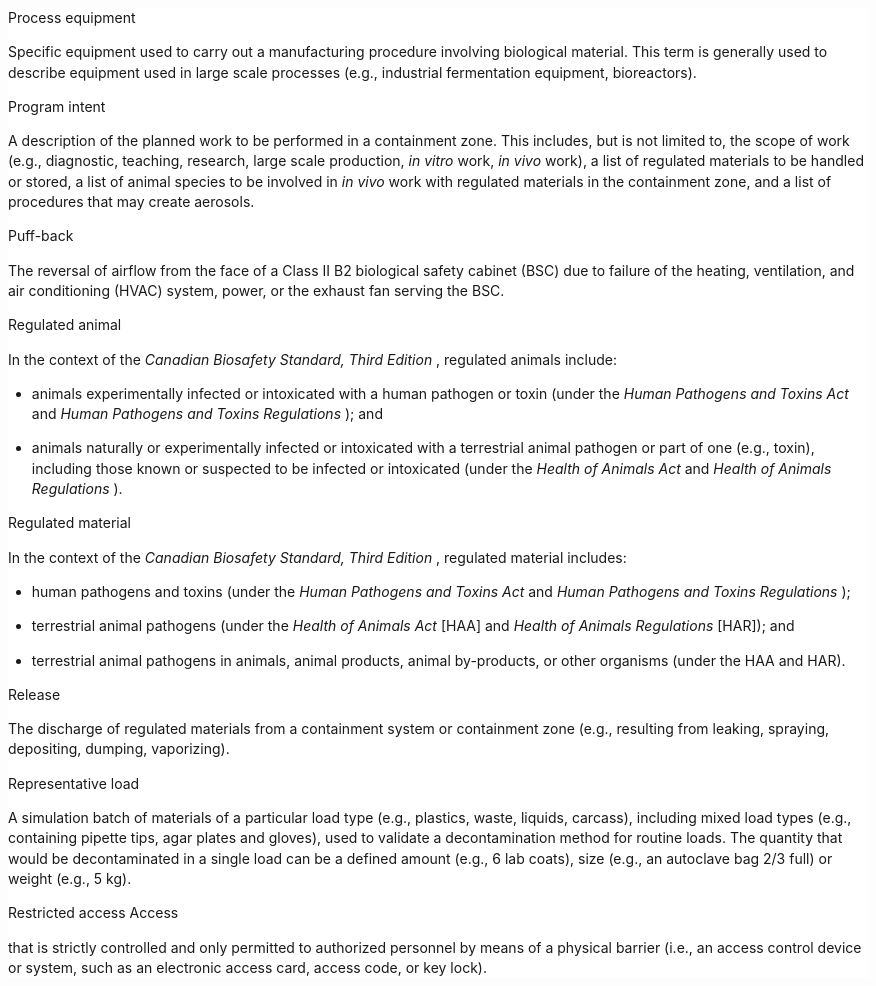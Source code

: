 Process equipment 

Specific equipment used to carry out a manufacturing procedure involving biological material. This term is generally used to describe equipment used in large scale processes (e.g., industrial fermentation equipment, bioreactors).

 Program intent 

A description of the planned work to be performed in a containment zone. This includes, but is not limited to, the scope of work (e.g., diagnostic, teaching, research, large scale production, *in vitro* work, *in vivo* work), a list of regulated materials to be handled or stored, a list of animal species to be involved in *in vivo* work with regulated materials in the containment zone, and a list of procedures that may create aerosols. 

Puff-back 

The reversal of airflow from the face of a Class II B2 biological safety cabinet (BSC) due to failure of the heating, ventilation, and air conditioning (HVAC) system, power, or the exhaust fan serving the BSC. 

Regulated animal 

In the context of the *Canadian Biosafety Standard, Third Edition* , regulated animals include: 

* animals experimentally infected or intoxicated with a human pathogen or toxin (under the *Human Pathogens and Toxins Act* and *Human Pathogens and Toxins Regulations* ); and

* animals naturally or experimentally infected or intoxicated with a terrestrial animal pathogen or part of one (e.g., toxin), including those known or suspected to be infected or intoxicated (under the *Health of Animals Act* and *Health of Animals Regulations* ).

Regulated material

 In the context of the *Canadian Biosafety Standard, Third Edition* , regulated material includes: 

* human pathogens and toxins (under the *Human Pathogens and Toxins Act* and *Human Pathogens and Toxins Regulations* );

* terrestrial animal pathogens (under the *Health of Animals Act* [HAA] and *Health of Animals Regulations* [HAR]); and
* terrestrial animal pathogens in animals, animal products, animal by-products, or other organisms (under the HAA and HAR).

Release 

The discharge of regulated materials from a containment system or containment zone (e.g., resulting from leaking, spraying, depositing, dumping, vaporizing). 

Representative load 

A simulation batch of materials of a particular load type (e.g., plastics, waste, liquids, carcass), including mixed load types (e.g., containing pipette tips, agar plates and gloves), used to validate a decontamination method for routine loads. The quantity that would be decontaminated in a single load can be a defined amount (e.g., 6 lab coats), size (e.g., an autoclave bag 2/3 full) or weight (e.g., 5 kg). 

Restricted access Access 

that is strictly controlled and only permitted to authorized personnel by means of a physical barrier (i.e., an access control device or system, such as an electronic access card, access code, or key lock). 
